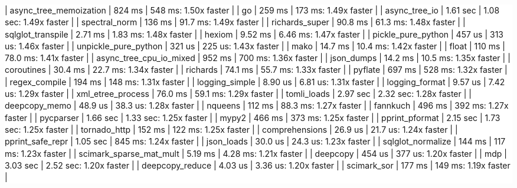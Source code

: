 | async_tree_memoization   | 824 ms                                                       | 548 ms: 1.50x faster                                         |
| go                       | 259 ms                                                       | 173 ms: 1.49x faster                                         |
| async_tree_io            | 1.61 sec                                                     | 1.08 sec: 1.49x faster                                       |
| spectral_norm            | 136 ms                                                       | 91.7 ms: 1.49x faster                                        |
| richards_super           | 90.8 ms                                                      | 61.3 ms: 1.48x faster                                        |
| sqlglot_transpile        | 2.71 ms                                                      | 1.83 ms: 1.48x faster                                        |
| hexiom                   | 9.52 ms                                                      | 6.46 ms: 1.47x faster                                        |
| pickle_pure_python       | 457 us                                                       | 313 us: 1.46x faster                                         |
| unpickle_pure_python     | 321 us                                                       | 225 us: 1.43x faster                                         |
| mako                     | 14.7 ms                                                      | 10.4 ms: 1.42x faster                                        |
| float                    | 110 ms                                                       | 78.0 ms: 1.41x faster                                        |
| async_tree_cpu_io_mixed  | 952 ms                                                       | 700 ms: 1.36x faster                                         |
| json_dumps               | 14.2 ms                                                      | 10.5 ms: 1.35x faster                                        |
| coroutines               | 30.4 ms                                                      | 22.7 ms: 1.34x faster                                        |
| richards                 | 74.1 ms                                                      | 55.7 ms: 1.33x faster                                        |
| pyflate                  | 697 ms                                                       | 528 ms: 1.32x faster                                         |
| regex_compile            | 194 ms                                                       | 148 ms: 1.31x faster                                         |
| logging_simple           | 8.90 us                                                      | 6.81 us: 1.31x faster                                        |
| logging_format           | 9.57 us                                                      | 7.42 us: 1.29x faster                                        |
| xml_etree_process        | 76.0 ms                                                      | 59.1 ms: 1.29x faster                                        |
| tomli_loads              | 2.97 sec                                                     | 2.32 sec: 1.28x faster                                       |
| deepcopy_memo            | 48.9 us                                                      | 38.3 us: 1.28x faster                                        |
| nqueens                  | 112 ms                                                       | 88.3 ms: 1.27x faster                                        |
| fannkuch                 | 496 ms                                                       | 392 ms: 1.27x faster                                         |
| pycparser                | 1.66 sec                                                     | 1.33 sec: 1.25x faster                                       |
| mypy2                    | 466 ms                                                       | 373 ms: 1.25x faster                                         |
| pprint_pformat           | 2.15 sec                                                     | 1.73 sec: 1.25x faster                                       |
| tornado_http             | 152 ms                                                       | 122 ms: 1.25x faster                                         |
| comprehensions           | 26.9 us                                                      | 21.7 us: 1.24x faster                                        |
| pprint_safe_repr         | 1.05 sec                                                     | 845 ms: 1.24x faster                                         |
| json_loads               | 30.0 us                                                      | 24.3 us: 1.23x faster                                        |
| sqlglot_normalize        | 144 ms                                                       | 117 ms: 1.23x faster                                         |
| scimark_sparse_mat_mult  | 5.19 ms                                                      | 4.28 ms: 1.21x faster                                        |
| deepcopy                 | 454 us                                                       | 377 us: 1.20x faster                                         |
| mdp                      | 3.03 sec                                                     | 2.52 sec: 1.20x faster                                       |
| deepcopy_reduce          | 4.03 us                                                      | 3.36 us: 1.20x faster                                        |
| scimark_sor              | 177 ms                                                       | 149 ms: 1.19x faster                                         |